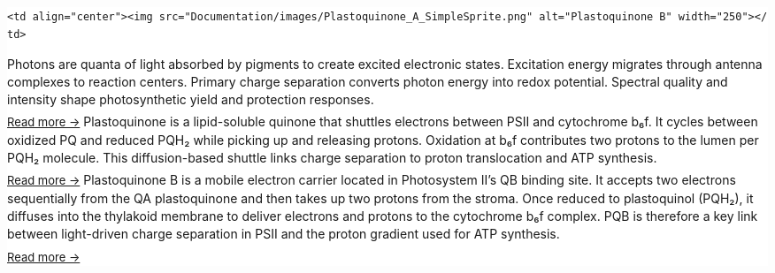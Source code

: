     <td align="center"><img src="Documentation/images/Plastoquinone_A_SimpleSprite.png" alt="Plastoquinone B" width="250"></td>
  </tr>
  <tr>
    <td align="center" style="font-size:14px; line-height:1.45; padding:10px; vertical-align:top;">
      Photons are quanta of light absorbed by pigments to create excited electronic states. Excitation energy migrates through antenna complexes to reaction centers. Primary charge separation converts photon energy into redox potential. Spectral quality and intensity shape photosynthetic yield and protection responses.
      <br><a href="Documentation/Photon.md" target="_blank" rel="noopener noreferrer" style="display:inline-block; margin-top:6px; font-size:13px;">Read more →</a>
    </td>
    <td align="center" style="font-size:14px; line-height:1.45; padding:10px; vertical-align:top;">
      Plastoquinone is a lipid-soluble quinone that shuttles electrons between PSII and cytochrome b₆f. It cycles between oxidized PQ and reduced PQH₂ while picking up and releasing protons. Oxidation at b₆f contributes two protons to the lumen per PQH₂ molecule. This diffusion-based shuttle links charge separation to proton translocation and ATP synthesis.
      <br><a href="Documentation/Plastoquinone.md" target="_blank" rel="noopener noreferrer" style="display:inline-block; margin-top:6px; font-size:13px;">Read more →</a>
    </td>
    <td align="center" style="font-size:14px; line-height:1.45; padding:10px; vertical-align:top;">
      Plastoquinone B is a mobile electron carrier located in Photosystem II’s QB binding site. It accepts two electrons sequentially from the QA plastoquinone and then takes up two protons from the stroma. Once reduced to plastoquinol (PQH₂), it diffuses into the thylakoid membrane to deliver electrons and protons to the cytochrome b₆f complex. PQB is therefore a key link between light-driven charge separation in PSII and the proton gradient used for ATP synthesis.
      <br><a href="Documentation/Plastoquinone_B.md" target="_blank" rel="noopener noreferrer" style="display:inline-block; margin-top:6px; font-size:13px;">Read more →</a>
    </td>
  </tr>
</table>
